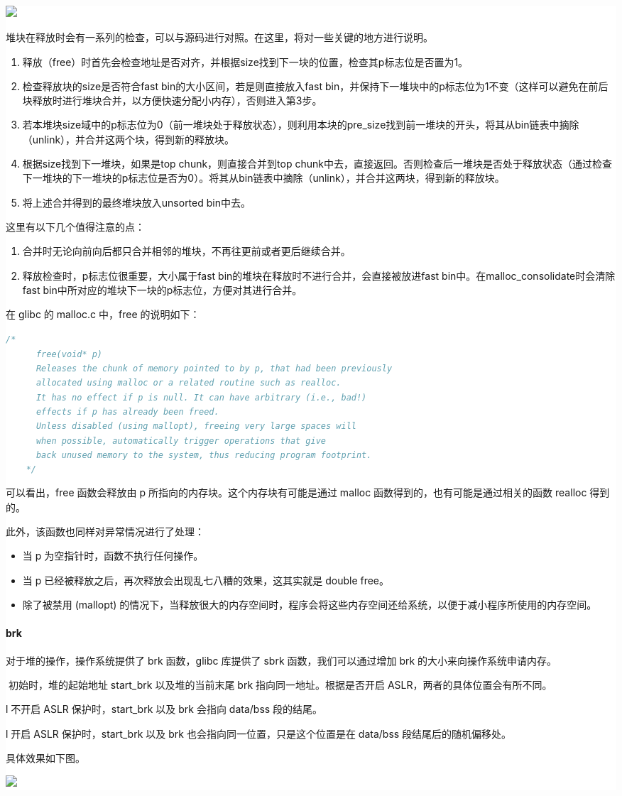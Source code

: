 ![](/assets/wgpsec/images/heap/18.png)

​     堆块在释放时会有一系列的检查，可以与源码进行对照。在这里，将对一些关键的地方进行说明。

1. 释放（free）时首先会检查地址是否对齐，并根据size找到下一块的位置，检查其p标志位是否置为1。

2. 检查释放块的size是否符合fast bin的大小区间，若是则直接放入fast bin，并保持下一堆块中的p标志位为1不变（这样可以避免在前后块释放时进行堆块合并，以方便快速分配小内存），否则进入第3步。

3. 若本堆块size域中的p标志位为0（前一堆块处于释放状态），则利用本块的pre_size找到前一堆块的开头，将其从bin链表中摘除（unlink），并合并这两个块，得到新的释放块。

4. 根据size找到下一堆块，如果是top chunk，则直接合并到top chunk中去，直接返回。否则检查后一堆块是否处于释放状态（通过检查下一堆块的下一堆块的p标志位是否为0）。将其从bin链表中摘除（unlink），并合并这两块，得到新的释放块。

5. 将上述合并得到的最终堆块放入unsorted bin中去。

 这里有以下几个值得注意的点：

1. 合并时无论向前向后都只合并相邻的堆块，不再往更前或者更后继续合并。

2. 释放检查时，p标志位很重要，大小属于fast bin的堆块在释放时不进行合并，会直接被放进fast bin中。在malloc_consolidate时会清除fast bin中所对应的堆块下一块的p标志位，方便对其进行合并。

在 glibc 的 malloc.c 中，free 的说明如下：

```c
/*
      free(void* p)
      Releases the chunk of memory pointed to by p, that had been previously
      allocated using malloc or a related routine such as realloc.
      It has no effect if p is null. It can have arbitrary (i.e., bad!)
      effects if p has already been freed.
      Unless disabled (using mallopt), freeing very large spaces will
      when possible, automatically trigger operations that give
      back unused memory to the system, thus reducing program footprint.
    */
```

可以看出，free 函数会释放由 p 所指向的内存块。这个内存块有可能是通过 malloc 函数得到的，也有可能是通过相关的函数 realloc 得到的。

此外，该函数也同样对异常情况进行了处理：

- 当 p 为空指针时，函数不执行任何操作。

- 当 p 已经被释放之后，再次释放会出现乱七八糟的效果，这其实就是 double free。

- 除了被禁用 (mallopt) 的情况下，当释放很大的内存空间时，程序会将这些内存空间还给系统，以便于减小程序所使用的内存空间。

####  brk

对于堆的操作，操作系统提供了 brk 函数，glibc 库提供了 sbrk 函数，我们可以通过增加 brk 的大小来向操作系统申请内存。

​    初始时，堆的起始地址 start_brk 以及堆的当前末尾 brk 指向同一地址。根据是否开启 ASLR，两者的具体位置会有所不同。

l 不开启 ASLR 保护时，start_brk 以及 brk 会指向 data/bss 段的结尾。

l 开启 ASLR 保护时，start_brk 以及 brk 也会指向同一位置，只是这个位置是在 data/bss 段结尾后的随机偏移处。

具体效果如下图。

![](/assets/wgpsec/images/heap/19.png)
